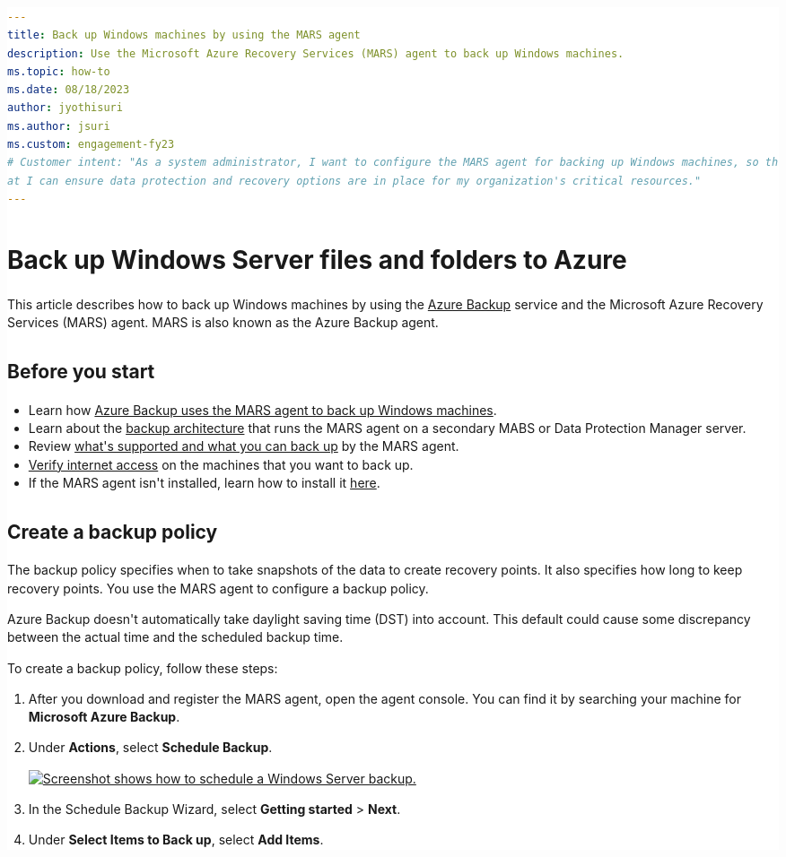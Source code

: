 ```yaml
---
title: Back up Windows machines by using the MARS agent
description: Use the Microsoft Azure Recovery Services (MARS) agent to back up Windows machines.
ms.topic: how-to
ms.date: 08/18/2023
author: jyothisuri
ms.author: jsuri
ms.custom: engagement-fy23
# Customer intent: "As a system administrator, I want to configure the MARS agent for backing up Windows machines, so that I can ensure data protection and recovery options are in place for my organization's critical resources."
---
```


# Back up Windows Server files and folders to Azure

This article describes how to back up Windows machines by using the [Azure Backup](backup-overview.md) service and the Microsoft Azure Recovery Services (MARS) agent. MARS is also known as the Azure Backup agent.

## Before you start

* Learn how [Azure Backup uses the MARS agent to back up Windows machines](backup-architecture.md#architecture-direct-backup-of-on-premises-windows-server-machines-or-azure-vm-files-or-folders).
* Learn about the [backup architecture](backup-architecture.md#architecture-back-up-to-dpmmabs) that runs the MARS agent on a secondary MABS or Data Protection Manager server.
* Review [what's supported and what you can back up](backup-support-matrix-mars-agent.md) by the MARS agent.
* [Verify internet access](install-mars-agent.md#verify-internet-access) on the machines that you want to back up.
* If the MARS agent isn't installed, learn how to install it [here](install-mars-agent.md).

## Create a backup policy

The backup policy specifies when to take snapshots of the data to create recovery points. It also specifies how long to keep recovery points. You use the MARS agent to configure a backup policy.

Azure Backup doesn't automatically take daylight saving time (DST) into account. This default could cause some discrepancy between the actual time and the scheduled backup time.

To create a backup policy, follow these steps:

1. After you download and register the MARS agent, open the agent console. You can find it by searching your machine for **Microsoft Azure Backup**.  

1. Under **Actions**, select **Schedule Backup**.

    [ ![Screenshot shows how to schedule a Windows Server backup.](./media/backup-configure-vault/schedule-first-backup.png) ](./media/backup-configure-vault/schedule-first-backup.png#lightbox)

1. In the Schedule Backup Wizard, select  **Getting started** > **Next**.
1. Under **Select Items to Back up**, select **Add Items**.

